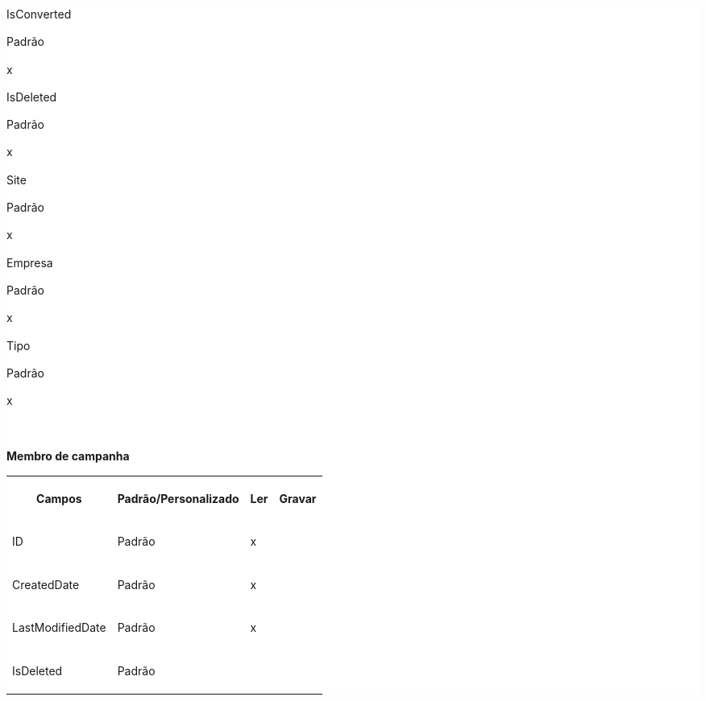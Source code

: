   <tr> 
   <td><p>IsConverted</p></td> 
   <td><p>Padrão</p></td> 
   <td><p>x</p></td> 
   <td> </td> 
  </tr> 
  <tr> 
   <td><p>IsDeleted</p></td> 
   <td><p>Padrão</p></td> 
   <td><p>x</p></td> 
   <td> </td> 
  </tr> 
  <tr> 
   <td><p>Site</p></td> 
   <td><p>Padrão</p></td> 
   <td><p>x</p></td> 
   <td> </td> 
  </tr> 
  <tr> 
   <td><p>Empresa</p></td> 
   <td><p>Padrão</p></td> 
   <td><p>x</p></td> 
   <td> </td> 
  </tr> 
  <tr> 
   <td><p>Tipo</p></td> 
   <td><p>Padrão</p></td> 
   <td><p>x</p></td> 
   <td><br></td> 
  </tr> 
 </tbody> 
</table>

**Membro de campanha**

<table> 
 <tbody> 
  <tr> 
   <th><p>Campos</p></th> 
   <th><p>Padrão/Personalizado</p></th> 
   <th><p>Ler</p></th> 
   <th><p>Gravar</p></th> 
  </tr> 
  <tr> 
   <td><p>ID</p></td> 
   <td><p>Padrão</p></td> 
   <td><p>x</p></td> 
   <td> </td> 
  </tr> 
  <tr> 
   <td><p>CreatedDate</p></td> 
   <td><p>Padrão</p></td> 
   <td><p>x</p></td> 
   <td> </td> 
  </tr> 
  <tr> 
   <td><p>LastModifiedDate</p></td> 
   <td><p>Padrão</p></td> 
   <td><p>x</p></td> 
   <td> </td> 
  </tr> 
  <tr> 
   <td><p>IsDeleted</p></td> 
   <td><p>Padrão</p></td> 
